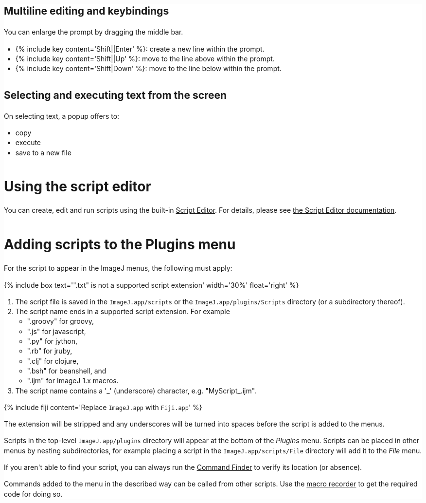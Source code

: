 Multiline editing and keybindings
---------------------------------

You can enlarge the prompt by dragging the middle bar.

-   {% include key content='Shift\|\|Enter' %}: create a new line within the prompt.
-   {% include key content='Shift\|\|Up' %}: move to the line above within the prompt.
-   {% include key content='Shift\|Down' %}: move to the line below within the prompt.

Selecting and executing text from the screen
--------------------------------------------

On selecting text, a popup offers to:

-   copy
-   execute
-   save to a new file

Using the script editor
=======================

You can create, edit and run scripts using the built-in [Script Editor](Script_Editor). For details, please see [the Script Editor documentation](Using_the_Script_Editor).

Adding scripts to the Plugins menu
==================================

For the script to appear in the ImageJ menus, the following must apply:

{% include box text='".txt" is not a supported script extension' width='30%' float='right' %}

1.  The script file is saved in the `ImageJ.app/scripts` or the `ImageJ.app/plugins/Scripts` directory (or a subdirectory thereof).
2.  The script name ends in a supported script extension. For example
    -   ".groovy" for groovy,
    -   ".js" for javascript,
    -   ".py" for jython,
    -   ".rb" for jruby,
    -   ".clj" for clojure,
    -   ".bsh" for beanshell, and
    -   ".ijm" for ImageJ 1.x macros.
3.  The script name contains a '\_' (underscore) character, e.g. "MyScript\_.ijm".

{% include fiji content='Replace `ImageJ.app` with `Fiji.app`' %}

The extension will be stripped and any underscores will be turned into spaces before the script is added to the menus.

Scripts in the top-level `ImageJ.app/plugins` directory will appear at the bottom of the *Plugins* menu. Scripts can be placed in other menus by nesting subdirectories, for example placing a script in the `ImageJ.app/scripts/File` directory will add it to the *File* menu.

If you aren't able to find your script, you can always run the [Command Finder](Using_the_Command_Launcher) to verify its location (or absence).

Commands added to the menu in the described way can be called from other scripts. Use the [macro recorder](Macro_recorder) to get the required code for doing so.
